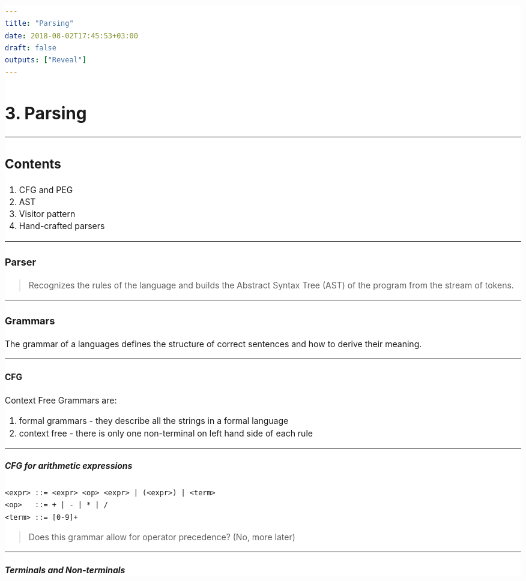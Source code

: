 ```yaml
---
title: "Parsing"
date: 2018-08-02T17:45:53+03:00
draft: false
outputs: ["Reveal"]
---
```


# 3. Parsing

---
## Contents

1. CFG and PEG
2. AST
3. Visitor pattern
4. Hand-crafted parsers

---
### Parser

> Recognizes the rules of the language and builds the Abstract Syntax Tree
> (AST) of the program from the stream of tokens.

---
### Grammars

The grammar of a languages defines the structure of correct sentences and how to
derive their meaning.

---
#### CFG

Context Free Grammars are:

1. formal grammars - they describe all the strings in a formal language
2. context free - there is only one non-terminal on left hand side of each rule

---
##### CFG for arithmetic expressions

    <expr> ::= <expr> <op> <expr> | (<expr>) | <term>
    <op>   ::= + | - | * | /
    <term> ::= [0-9]+

> Does this grammar allow for operator precedence? (No, more later)

---
##### Terminals and Non-terminals
